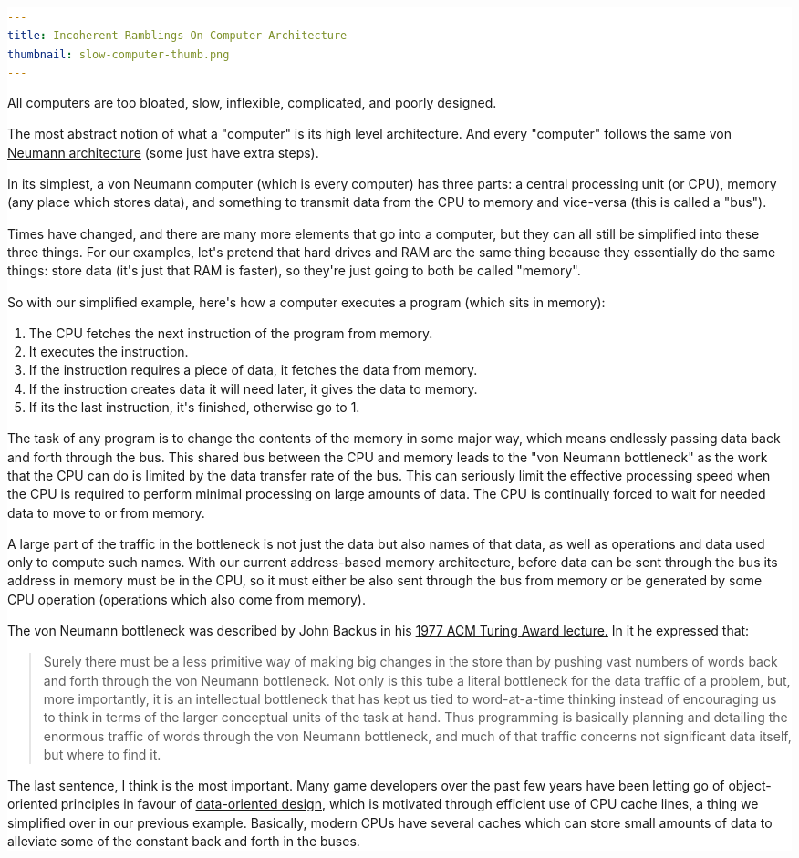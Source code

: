 ```yaml
---
title: Incoherent Ramblings On Computer Architecture
thumbnail: slow-computer-thumb.png
---
```


All computers are too bloated, slow, inflexible, complicated, and poorly designed.

The most abstract notion of what a "computer" is its high level architecture. And every "computer" follows the same [von Neumann architecture](https://en.wikipedia.org/wiki/Von_Neumann_architecture) (some just have extra steps).

In its simplest, a von Neumann computer (which is every computer) has three parts: a central processing unit (or CPU), memory (any place which stores data), and something to transmit data from the CPU to memory and vice-versa (this is called a "bus").

Times have changed, and there are many more elements that go into a computer, but they can all still be simplified into these three things. For our examples, let's pretend that hard drives and RAM are the same thing because they essentially do the same things: store data (it's just that RAM is faster), so they're just going to both be called "memory".

So with our simplified example, here's how a computer executes a program (which sits in memory):

1. The CPU fetches the next instruction of the program from memory.
2. It executes the instruction.
3. If the instruction requires a piece of data, it fetches the data from memory.
4. If the instruction creates data it will need later, it gives the data to memory.
5. If its the last instruction, it's finished, otherwise go to 1.

The task of any program is to change the contents of the memory in some major way, which means endlessly passing data back and forth through the bus. This shared bus between the CPU and memory leads to the "von Neumann bottleneck" as the work that the CPU can do is limited by the data transfer rate of the bus. This can seriously limit the effective processing speed when the CPU is required to perform minimal processing on large amounts of data. The CPU is continually forced to wait for needed data to move to or from memory.

A large part of the traffic in the bottleneck is not just the data but also names of that data, as well as operations and data used only to compute such names. With our current address-based memory architecture, before data can be sent through the bus its address in memory must be in the CPU, so it must either be also sent through the bus from memory or be generated by some CPU operation (operations which also come from memory).

The von Neumann bottleneck was described by John Backus in his [1977 ACM Turing Award lecture.](https://dl.acm.org/doi/pdf/10.1145/359576.359579) In it he expressed that:

> Surely there must be a less primitive way of making big changes in the store than by pushing vast numbers of words back and forth through the von Neumann bottleneck. Not only is this tube a literal bottleneck for the data traffic of a problem, but, more importantly, it is an intellectual bottleneck that has kept us tied to word-at-a-time thinking instead of encouraging us to think in terms of the larger conceptual units of the task at hand. Thus programming is basically planning and detailing the enormous traffic of words through the von Neumann bottleneck, and much of that traffic concerns not significant data itself, but where to find it.

The last sentence, I think is the most important. Many game developers over the past few years have been letting go of object-oriented principles in favour of [data-oriented design](https://en.wikipedia.org/wiki/Data-oriented_design), which is motivated through efficient use of CPU cache lines, a thing we simplified over in our previous example. Basically, modern CPUs have several caches which can store small amounts of data to alleviate some of the constant back and forth in the buses.
